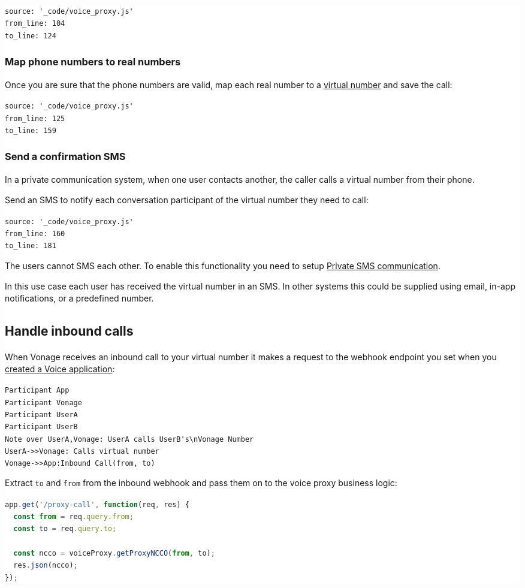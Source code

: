 ```code
source: '_code/voice_proxy.js'
from_line: 104
to_line: 124
```

### Map phone numbers to real numbers

Once you are sure that the phone numbers are valid, map each real number to a [virtual number](#provision-virtual-voice-numbers) and save the call:

```code
source: '_code/voice_proxy.js'
from_line: 125
to_line: 159
```

### Send a confirmation SMS

In a private communication system, when one user contacts another, the caller calls a virtual number from their phone.

Send an SMS to notify each conversation participant of the virtual number they need to call:

```code
source: '_code/voice_proxy.js'
from_line: 160
to_line: 181
```

The users cannot SMS each other. To enable this functionality you need to setup [Private SMS communication](/use-cases/private-sms-communication).

In this use case each user has received the virtual number in an SMS. In other systems this could be supplied using email, in-app notifications, or a predefined number.

## Handle inbound calls

When Vonage receives an inbound call to your virtual number it makes a request to the webhook endpoint you set when you [created a Voice application](#create-a-voice-application):

```sequence_diagram
Participant App
Participant Vonage
Participant UserA
Participant UserB
Note over UserA,Vonage: UserA calls UserB's\nVonage Number
UserA->>Vonage: Calls virtual number
Vonage->>App:Inbound Call(from, to)
```

Extract `to` and `from` from the inbound webhook and pass them on to the voice proxy business logic:

``` javascript
app.get('/proxy-call', function(req, res) {
  const from = req.query.from;
  const to = req.query.to;

  const ncco = voiceProxy.getProxyNCCO(from, to);
  res.json(ncco);
});
```

